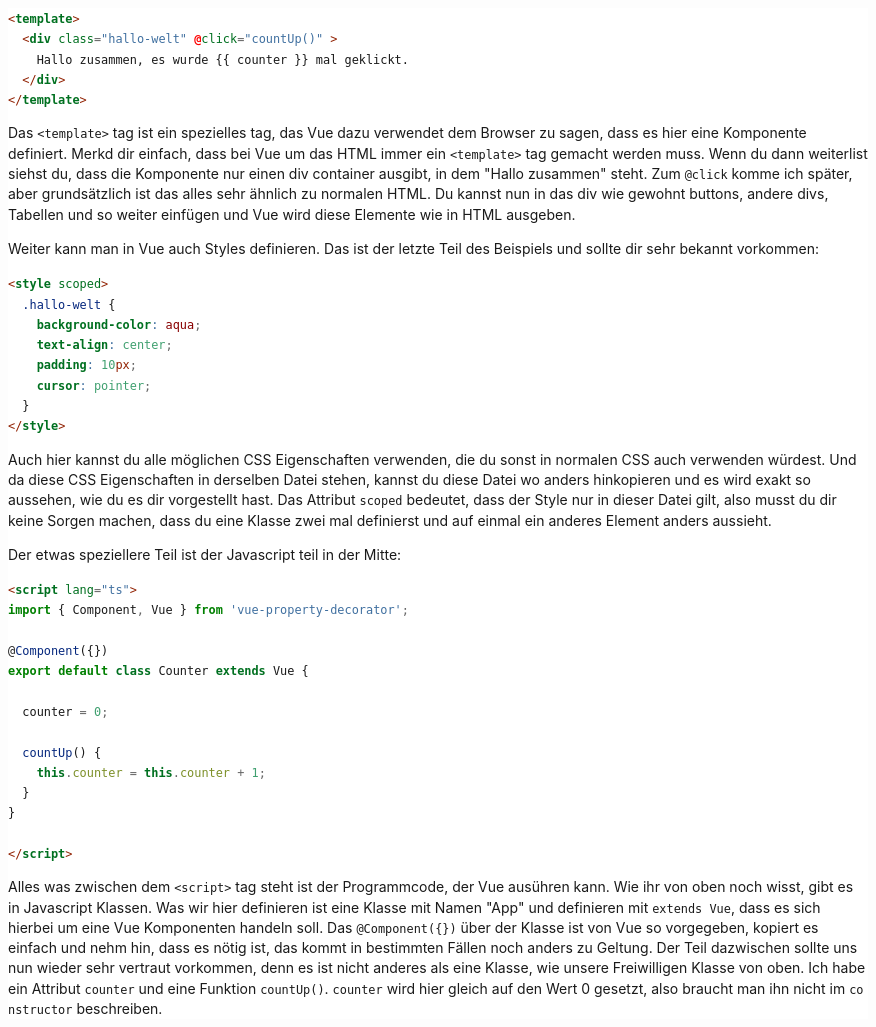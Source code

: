 ```html
<template>
  <div class="hallo-welt" @click="countUp()" >
    Hallo zusammen, es wurde {{ counter }} mal geklickt.
  </div>
</template>
```

Das `<template>` tag ist ein spezielles tag, das Vue dazu verwendet dem Browser zu sagen, dass es hier eine Komponente definiert. Merkd dir einfach, dass bei Vue um das HTML immer ein `<template>` tag gemacht werden muss. Wenn du dann weiterlist siehst du, dass die Komponente nur einen div container ausgibt, in dem "Hallo zusammen" steht. Zum `@click` komme ich später, aber grundsätzlich ist das alles sehr ähnlich zu normalen HTML. Du kannst nun in das div wie gewohnt buttons, andere divs, Tabellen und so weiter einfügen und Vue wird diese Elemente wie in HTML ausgeben.

Weiter kann man in Vue auch Styles definieren. Das ist der letzte Teil des Beispiels und sollte dir sehr bekannt vorkommen:

```html
<style scoped>
  .hallo-welt {
    background-color: aqua;
    text-align: center;
    padding: 10px;
    cursor: pointer;
  }
</style>
```

Auch hier kannst du alle möglichen CSS Eigenschaften verwenden, die du sonst in normalen CSS auch verwenden würdest. Und da diese CSS Eigenschaften in derselben Datei stehen, kannst du diese Datei wo anders hinkopieren und es wird exakt so aussehen, wie du es dir vorgestellt hast. Das Attribut `scoped` bedeutet, dass der Style nur in dieser Datei gilt, also musst du dir keine Sorgen machen, dass du eine Klasse zwei mal definierst und auf einmal ein anderes Element anders aussieht.

Der etwas speziellere Teil ist der Javascript teil in der Mitte:

```html
<script lang="ts">
import { Component, Vue } from 'vue-property-decorator';

@Component({})
export default class Counter extends Vue {

  counter = 0;

  countUp() {
    this.counter = this.counter + 1;
  }
}

</script>
```

Alles was zwischen dem `<script>` tag steht ist der Programmcode, der Vue ausühren kann. Wie ihr von oben noch wisst, gibt es in Javascript Klassen. Was wir hier definieren ist eine Klasse mit Namen "App" und definieren mit `extends Vue`, dass es sich hierbei um eine Vue Komponenten handeln soll. Das `@Component({})` über der Klasse ist von Vue so vorgegeben, kopiert es einfach und nehm hin, dass es nötig ist, das kommt in bestimmten Fällen noch anders zu Geltung. Der Teil dazwischen sollte uns nun wieder sehr vertraut vorkommen, denn es ist nicht anderes als eine Klasse, wie unsere Freiwilligen Klasse von oben. Ich habe ein Attribut `counter` und eine Funktion `countUp()`. `counter` wird hier gleich auf den Wert 0 gesetzt, also braucht man ihn nicht im `constructor` beschreiben.
